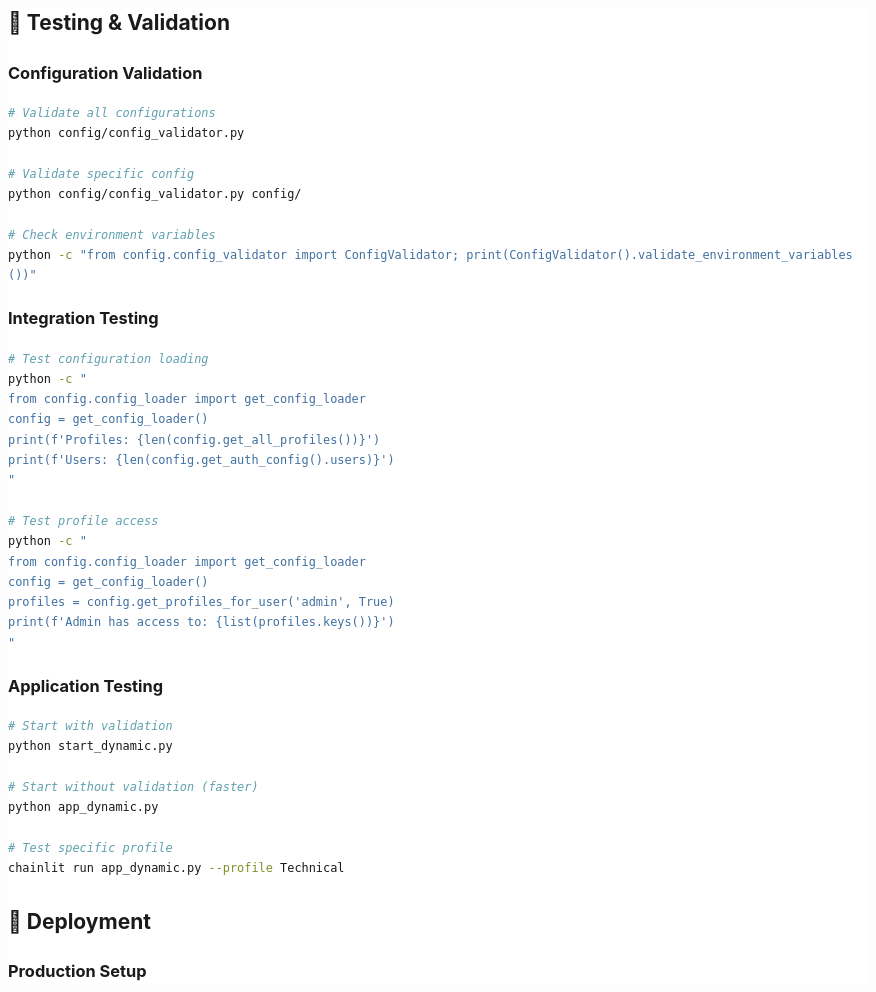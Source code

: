 ## 🧪 Testing & Validation

### Configuration Validation

```bash
# Validate all configurations
python config/config_validator.py

# Validate specific config
python config/config_validator.py config/

# Check environment variables
python -c "from config.config_validator import ConfigValidator; print(ConfigValidator().validate_environment_variables())"
```

### Integration Testing

```bash
# Test configuration loading
python -c "
from config.config_loader import get_config_loader
config = get_config_loader()
print(f'Profiles: {len(config.get_all_profiles())}')
print(f'Users: {len(config.get_auth_config().users)}')
"

# Test profile access
python -c "
from config.config_loader import get_config_loader
config = get_config_loader()
profiles = config.get_profiles_for_user('admin', True)
print(f'Admin has access to: {list(profiles.keys())}')
"
```

### Application Testing

```bash
# Start with validation
python start_dynamic.py

# Start without validation (faster)
python app_dynamic.py

# Test specific profile
chainlit run app_dynamic.py --profile Technical
```

## 🚀 Deployment

### Production Setup
